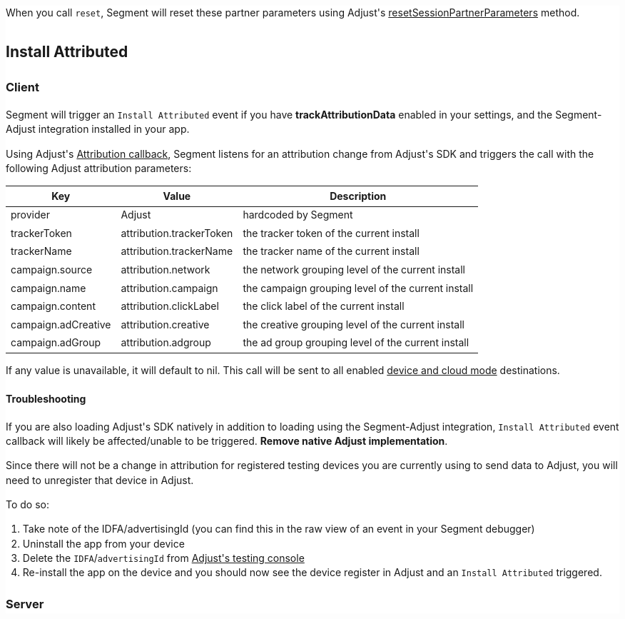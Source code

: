 When you call `reset`, Segment will reset these partner parameters using Adjust's [resetSessionPartnerParameters](https://github.com/adjust/ios_sdk#session-partner-parameters) method.

## Install Attributed

### Client

Segment will trigger an `Install Attributed` event if you have **trackAttributionData** enabled in your settings, and the Segment-Adjust integration installed in your app.

Using Adjust's [Attribution callback](https://github.com/adjust/ios_sdk#attribution-callback), Segment listens for an attribution change from Adjust's SDK and triggers the call with the following Adjust attribution parameters:

| Key                 | Value                    | Description                                        |
| ------------------- | ------------------------ | -------------------------------------------------- |
| provider            | Adjust                   | hardcoded by Segment                               |
| trackerToken        | attribution.trackerToken | the tracker token of the current install           |
| trackerName         | attribution.trackerName  | the tracker name of the current install            |
| campaign.source     | attribution.network      | the network grouping level of the current install  |
| campaign.name       | attribution.campaign     | the campaign grouping level of the current install |
| campaign.content    | attribution.clickLabel   | the click label of the current install             |
| campaign.adCreative | attribution.creative     | the creative grouping level of the current install |
| campaign.adGroup    | attribution.adgroup      | the ad group grouping level of the current install |

If any value is unavailable, it will default to nil.  This call will be sent to all enabled [device and cloud mode](/docs/connections/destinations/#connection-modes) destinations.

#### Troubleshooting

If you are also loading Adjust's SDK natively in addition to loading using the Segment-Adjust integration, `Install Attributed` event callback will likely be affected/unable to be triggered. **Remove native Adjust implementation**.

Since there will not be a change in attribution for registered testing devices you are currently using to send data to Adjust, you will need to unregister that device in Adjust.

To do so:
1. Take note of the IDFA/advertisingId (you can find this in the raw view of an event in your Segment debugger)
2. Uninstall the app from your device
3. Delete the `IDFA`/`advertisingId` from [Adjust's testing console](https://docs.adjust.com/en/testing-console/)
4. Re-install the app on the device and you should now see the device register in Adjust and an `Install Attributed` triggered.

### Server
